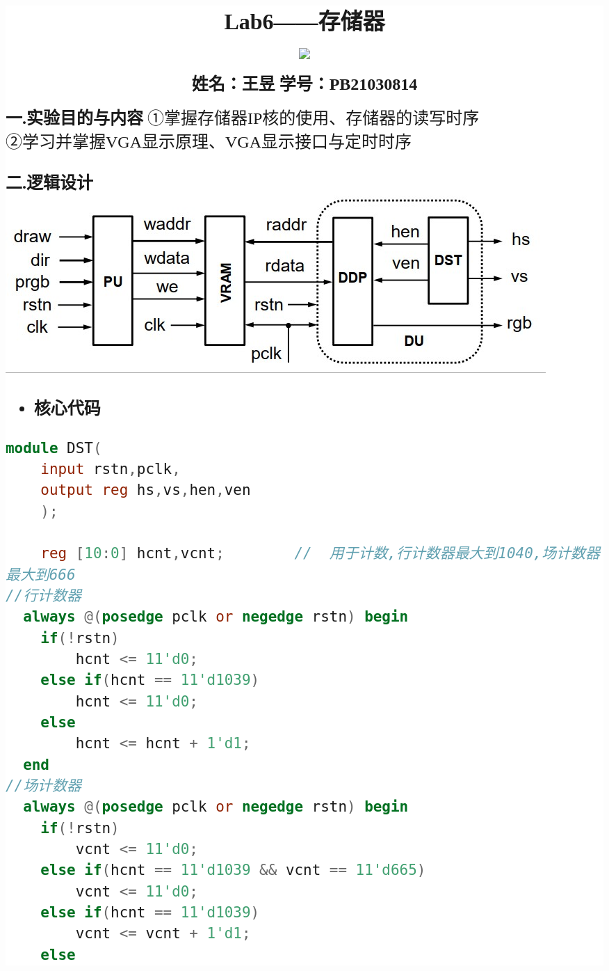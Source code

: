 #

#

#

<font face="华文新魏" size=6><center>**Lab6——存储器**</font></center>

<center>
    <img src="https://img0.baidu.com/it/u=2517586580,3516754870&fm=253&fmt=auto&app=138&f=PNG?w=524&h=500" width="400">
</center>

<font face="华文新魏" size=5><center>
**姓名：王昱**
**学号：PB21030814**</font></center>

<div style="page-break-after: always;"></div>

<font face="华文新魏" size=5>

**一.实验目的与内容**
①掌握存储器IP核的使用、存储器的读写时序</br>②学习并掌握VGA显示原理、VGA显示接口与定时时序
</font>

<font face="华文新魏" size=5>

**二.逻辑设计**
![graph1](graph1.jpg)

* **核心代码**
```verilog
module DST(
    input rstn,pclk,
    output reg hs,vs,hen,ven
    );

    reg [10:0] hcnt,vcnt;        //  用于计数,行计数器最大到1040,场计数器最大到666
//行计数器
  always @(posedge pclk or negedge rstn) begin
    if(!rstn)
        hcnt <= 11'd0;
    else if(hcnt == 11'd1039)
        hcnt <= 11'd0;
    else    
        hcnt <= hcnt + 1'd1;
  end
//场计数器
  always @(posedge pclk or negedge rstn) begin
    if(!rstn)
        vcnt <= 11'd0;
    else if(hcnt == 11'd1039 && vcnt == 11'd665)
        vcnt <= 11'd0;
    else if(hcnt == 11'd1039)
        vcnt <= vcnt + 1'd1;
    else
```